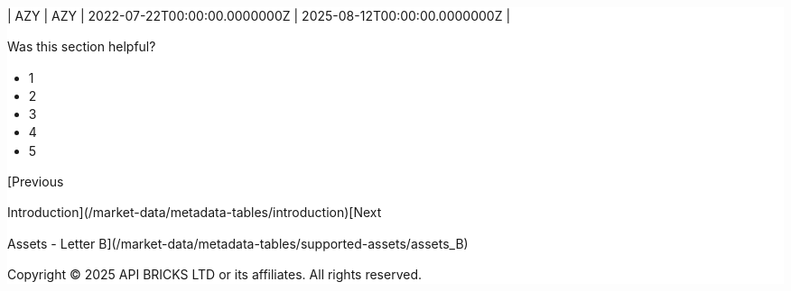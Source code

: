 | AZY | AZY | 2022-07-22T00:00:00.0000000Z | 2025-08-12T00:00:00.0000000Z |

Was this section helpful?

* 1
* 2
* 3
* 4
* 5

[Previous

Introduction](/market-data/metadata-tables/introduction)[Next

Assets - Letter B](/market-data/metadata-tables/supported-assets/assets_B)

Copyright © 2025 API BRICKS LTD or its affiliates. All rights reserved.